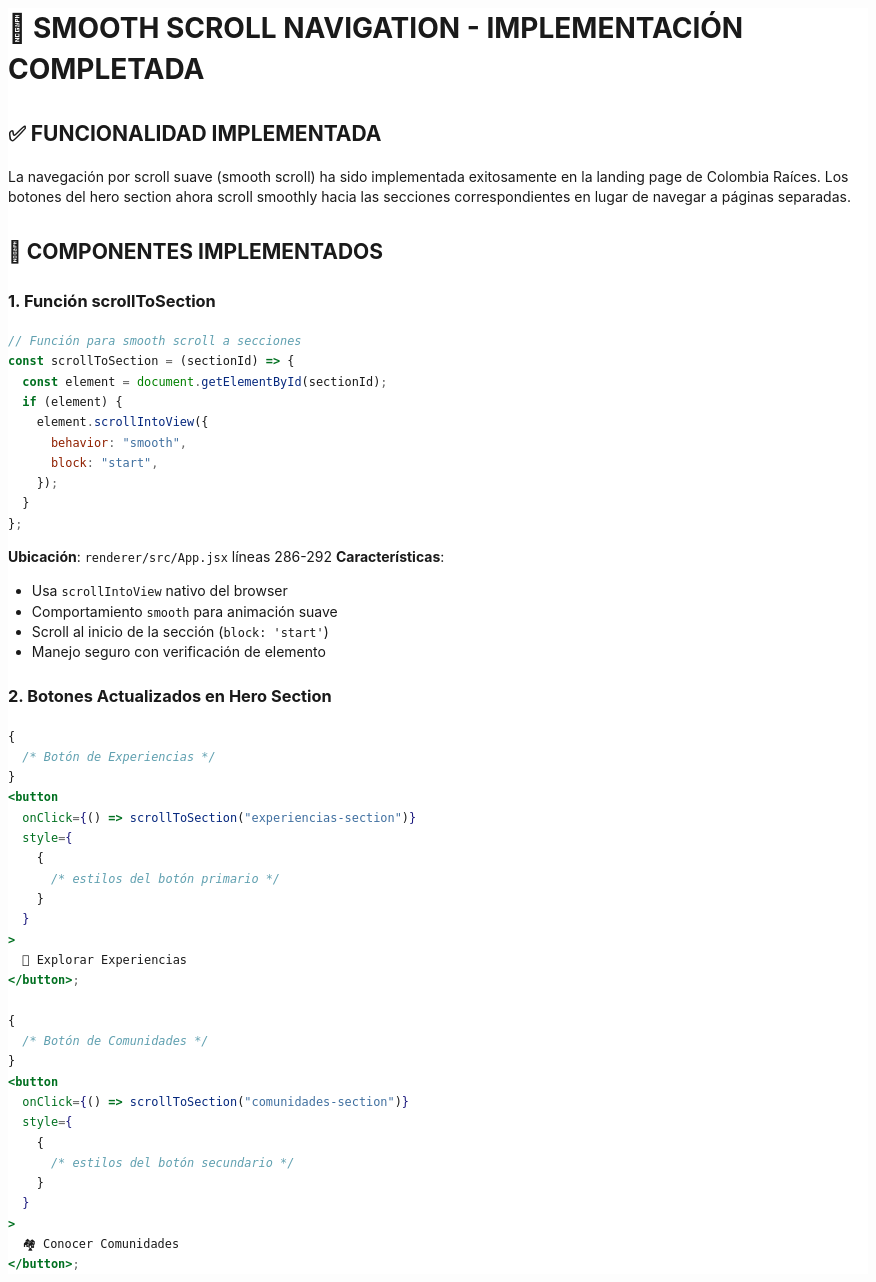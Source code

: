 # 🎯 SMOOTH SCROLL NAVIGATION - IMPLEMENTACIÓN COMPLETADA

## ✅ FUNCIONALIDAD IMPLEMENTADA

La navegación por scroll suave (smooth scroll) ha sido implementada exitosamente en la landing page de Colombia Raíces. Los botones del hero section ahora scroll smoothly hacia las secciones correspondientes en lugar de navegar a páginas separadas.

## 🔧 COMPONENTES IMPLEMENTADOS

### **1. Función scrollToSection**

```javascript
// Función para smooth scroll a secciones
const scrollToSection = (sectionId) => {
  const element = document.getElementById(sectionId);
  if (element) {
    element.scrollIntoView({
      behavior: "smooth",
      block: "start",
    });
  }
};
```

**Ubicación**: `renderer/src/App.jsx` líneas 286-292
**Características**:

- Usa `scrollIntoView` nativo del browser
- Comportamiento `smooth` para animación suave
- Scroll al inicio de la sección (`block: 'start'`)
- Manejo seguro con verificación de elemento

### **2. Botones Actualizados en Hero Section**

```jsx
{
  /* Botón de Experiencias */
}
<button
  onClick={() => scrollToSection("experiencias-section")}
  style={
    {
      /* estilos del botón primario */
    }
  }
>
  🌟 Explorar Experiencias
</button>;

{
  /* Botón de Comunidades */
}
<button
  onClick={() => scrollToSection("comunidades-section")}
  style={
    {
      /* estilos del botón secundario */
    }
  }
>
  🏘️ Conocer Comunidades
</button>;
```
